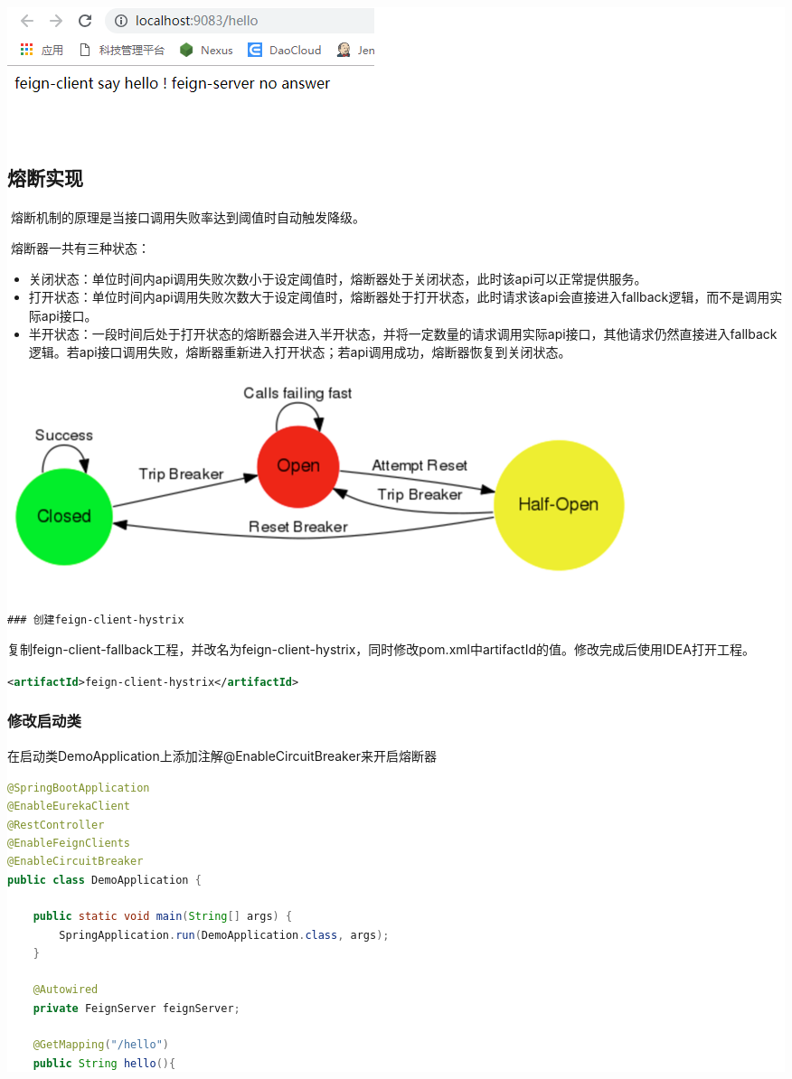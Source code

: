![](./images/46.png)



## 熔断实现

​	熔断机制的原理是当接口调用失败率达到阈值时自动触发降级。

​	熔断器一共有三种状态：

- 关闭状态：单位时间内api调用失败次数小于设定阈值时，熔断器处于关闭状态，此时该api可以正常提供服务。
- 打开状态：单位时间内api调用失败次数大于设定阈值时，熔断器处于打开状态，此时请求该api会直接进入fallback逻辑，而不是调用实际api接口。
- 半开状态：一段时间后处于打开状态的熔断器会进入半开状态，并将一定数量的请求调用实际api接口，其他请求仍然直接进入fallback逻辑。若api接口调用失败，熔断器重新进入打开状态；若api调用成功，熔断器恢复到关闭状态。

​	![](images/42.png)

	### 创建feign-client-hystrix

​	复制feign-client-fallback工程，并改名为feign-client-hystrix，同时修改pom.xml中artifactId的值。修改完成后使用IDEA打开工程。

```xml
<artifactId>feign-client-hystrix</artifactId>
```



### 修改启动类

​	在启动类DemoApplication上添加注解@EnableCircuitBreaker来开启熔断器

```java
@SpringBootApplication
@EnableEurekaClient
@RestController
@EnableFeignClients
@EnableCircuitBreaker
public class DemoApplication {

	public static void main(String[] args) {
		SpringApplication.run(DemoApplication.class, args);
	}

	@Autowired
	private FeignServer feignServer;

	@GetMapping("/hello")
	public String hello(){
```